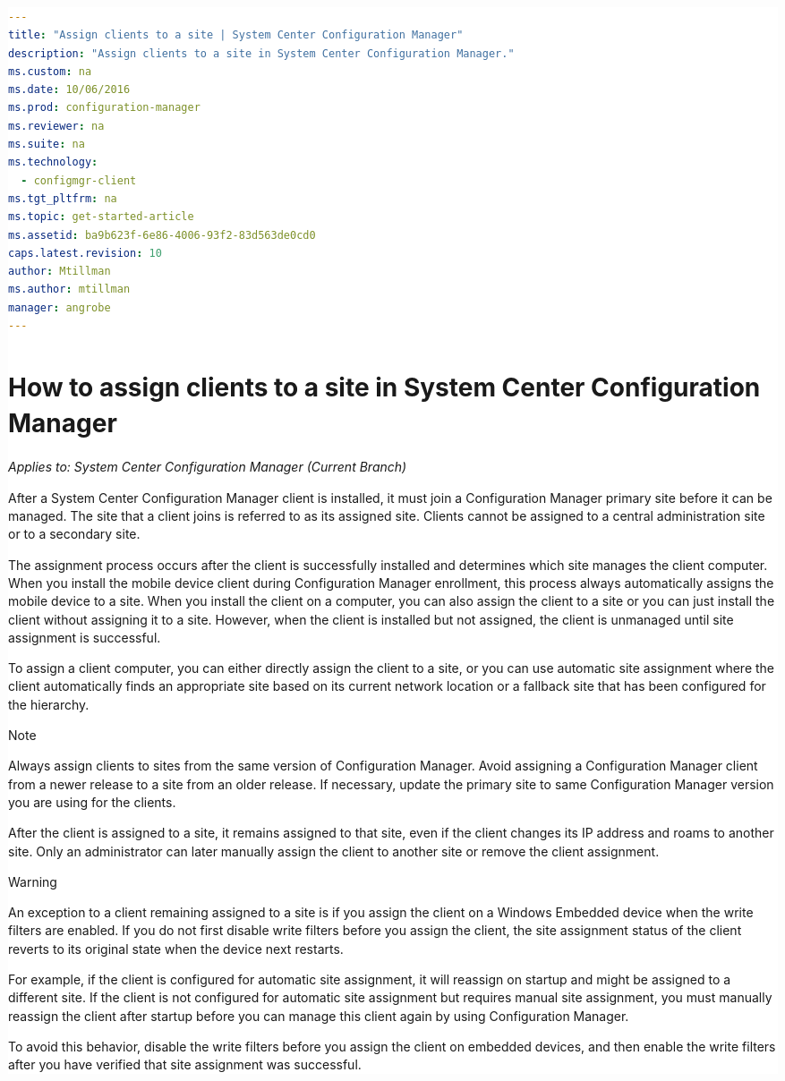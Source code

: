 ```yaml
---
title: "Assign clients to a site | System Center Configuration Manager"
description: "Assign clients to a site in System Center Configuration Manager."
ms.custom: na
ms.date: 10/06/2016
ms.prod: configuration-manager
ms.reviewer: na
ms.suite: na
ms.technology:
  - configmgr-client
ms.tgt_pltfrm: na
ms.topic: get-started-article
ms.assetid: ba9b623f-6e86-4006-93f2-83d563de0cd0
caps.latest.revision: 10
author: Mtillman
ms.author: mtillman
manager: angrobe
---
```

# How to assign clients to a site in System Center Configuration Manager

*Applies to: System Center Configuration Manager (Current Branch)*

After a System Center Configuration Manager client is installed, it must join a Configuration Manager primary site before it can be managed. The site that a client joins is referred to as its assigned site. Clients cannot be assigned to a central administration site or to a secondary site.  

 The assignment process occurs after the client is successfully installed and determines which site manages the client computer. When you install the mobile device client during Configuration Manager enrollment, this process always automatically assigns the mobile device to a site. When you install the client on a computer, you can also assign the client to a site or you can just install the client without assigning it to a site. However, when the client is installed but not assigned, the client is unmanaged until site assignment is successful.  

 To assign a client computer, you can either directly assign the client to a site, or you can use automatic site assignment where the client automatically finds an appropriate site based on its current network location or a fallback site that has been configured for the hierarchy.  

> [!NOTE]  
>  Always assign clients to sites from the same version of Configuration Manager. Avoid assigning a Configuration Manager client from a newer release to a site from an older release.   If necessary, update the primary site to same Configuration Manager version you are using for the clients.  

 After the client is assigned to a site, it remains assigned to that site, even if the client changes its IP address and roams to another site. Only an administrator can later manually assign the client to another site or remove the client assignment.  

> [!WARNING]  
>  An exception to a client remaining assigned to a site is if you assign the client on a Windows Embedded device when the write filters are enabled. If you do not first disable write filters before you assign the client, the site assignment status of the client reverts to its original state when the device next restarts.  
>   
>  For example, if the client is configured for automatic site assignment, it will reassign on startup and might be assigned to a different site. If the client is not configured for automatic site assignment but requires manual site assignment, you must manually reassign the client after startup before you can manage this client again by using Configuration Manager.  
>   
>  To avoid this behavior, disable the write filters before you assign the client on embedded devices, and then enable the write filters after you have verified that site assignment was successful.  
